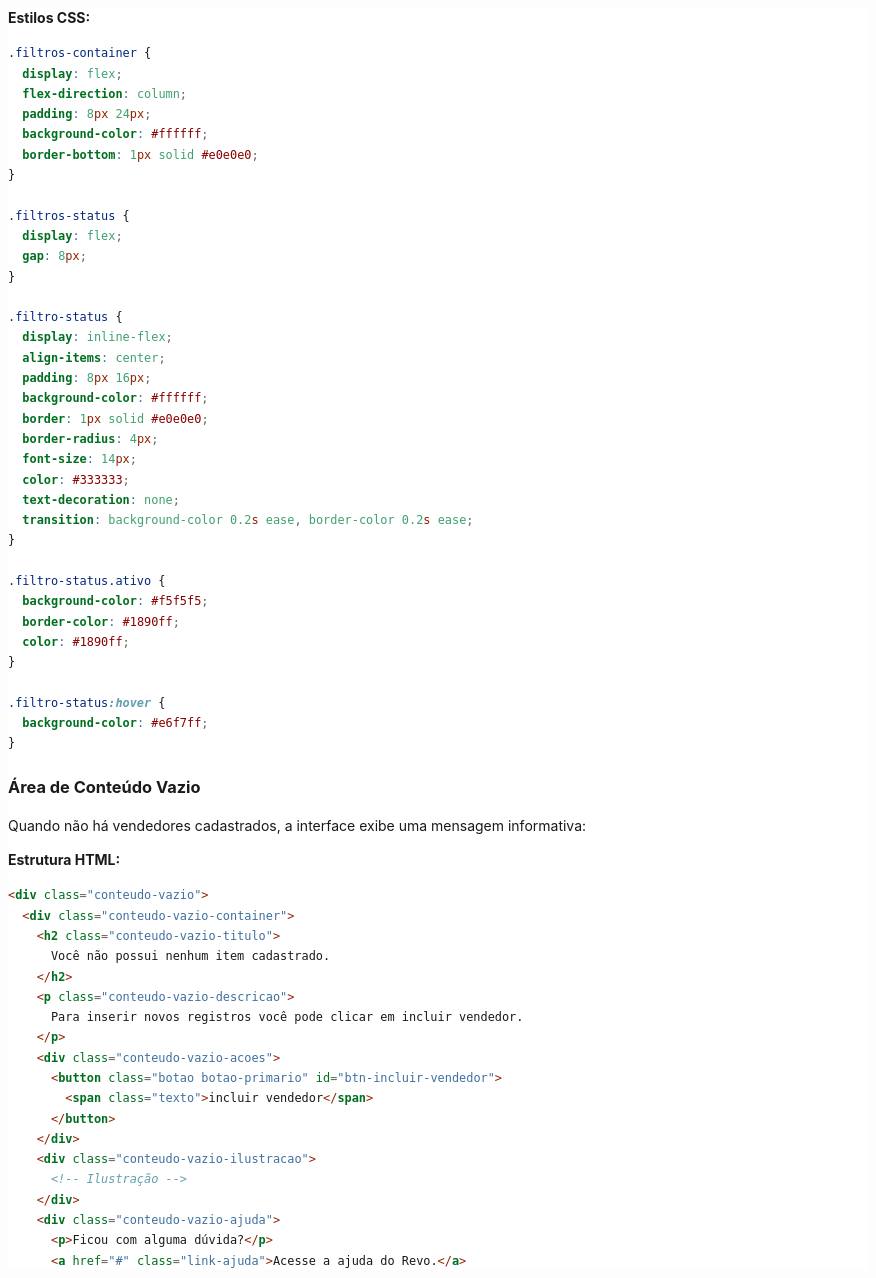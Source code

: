 **Estilos CSS:**

```css
.filtros-container {
  display: flex;
  flex-direction: column;
  padding: 8px 24px;
  background-color: #ffffff;
  border-bottom: 1px solid #e0e0e0;
}

.filtros-status {
  display: flex;
  gap: 8px;
}

.filtro-status {
  display: inline-flex;
  align-items: center;
  padding: 8px 16px;
  background-color: #ffffff;
  border: 1px solid #e0e0e0;
  border-radius: 4px;
  font-size: 14px;
  color: #333333;
  text-decoration: none;
  transition: background-color 0.2s ease, border-color 0.2s ease;
}

.filtro-status.ativo {
  background-color: #f5f5f5;
  border-color: #1890ff;
  color: #1890ff;
}

.filtro-status:hover {
  background-color: #e6f7ff;
}
```

### Área de Conteúdo Vazio

Quando não há vendedores cadastrados, a interface exibe uma mensagem informativa:

**Estrutura HTML:**

```html
<div class="conteudo-vazio">
  <div class="conteudo-vazio-container">
    <h2 class="conteudo-vazio-titulo">
      Você não possui nenhum item cadastrado.
    </h2>
    <p class="conteudo-vazio-descricao">
      Para inserir novos registros você pode clicar em incluir vendedor.
    </p>
    <div class="conteudo-vazio-acoes">
      <button class="botao botao-primario" id="btn-incluir-vendedor">
        <span class="texto">incluir vendedor</span>
      </button>
    </div>
    <div class="conteudo-vazio-ilustracao">
      <!-- Ilustração -->
    </div>
    <div class="conteudo-vazio-ajuda">
      <p>Ficou com alguma dúvida?</p>
      <a href="#" class="link-ajuda">Acesse a ajuda do Revo.</a>
```